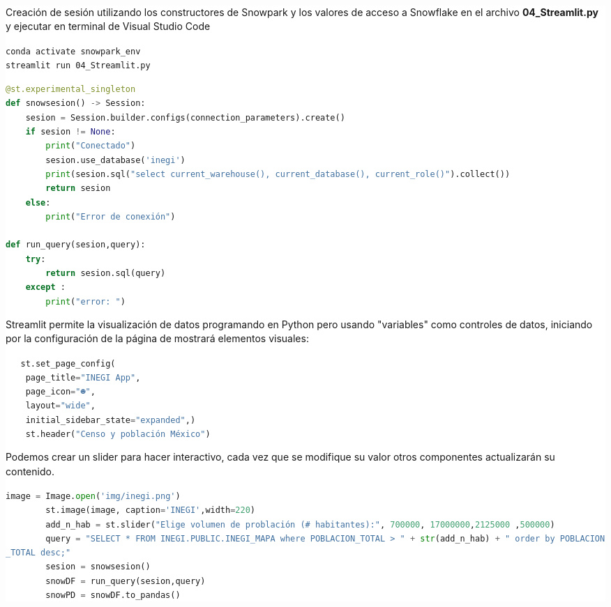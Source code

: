 Creación de sesión utilizando los constructores de Snowpark y los valores de acceso a Snowflake en el archivo **04_Streamlit.py** y ejecutar en terminal de Visual Studio Code

```shell
conda activate snowpark_env
streamlit run 04_Streamlit.py
```

```python
@st.experimental_singleton
def snowsesion() -> Session:
    sesion = Session.builder.configs(connection_parameters).create()
    if sesion != None:
        print("Conectado")
        sesion.use_database('inegi')
        print(sesion.sql("select current_warehouse(), current_database(), current_role()").collect()) 
        return sesion
    else:
        print("Error de conexión")

def run_query(sesion,query):
    try:
        return sesion.sql(query)
    except :
        print("error: ")
```

Streamlit permite la visualización de datos programando en Python pero usando "variables" como controles de datos, iniciando por la configuración de la página de mostrará elementos visuales:

```python
   st.set_page_config(
    page_title="INEGI App",
    page_icon="☻",
    layout="wide",
    initial_sidebar_state="expanded",)
    st.header("Censo y población México")
```


Podemos crear un slider para hacer interactivo, cada vez que se modifique su valor otros componentes actualizarán su contenido.

```python
image = Image.open('img/inegi.png')
        st.image(image, caption='INEGI',width=220)
        add_n_hab = st.slider("Elige volumen de problación (# habitantes):", 700000, 17000000,2125000 ,500000)
        query = "SELECT * FROM INEGI.PUBLIC.INEGI_MAPA where POBLACION_TOTAL > " + str(add_n_hab) + " order by POBLACION_TOTAL desc;"
        sesion = snowsesion()
        snowDF = run_query(sesion,query)
        snowPD = snowDF.to_pandas()
```
